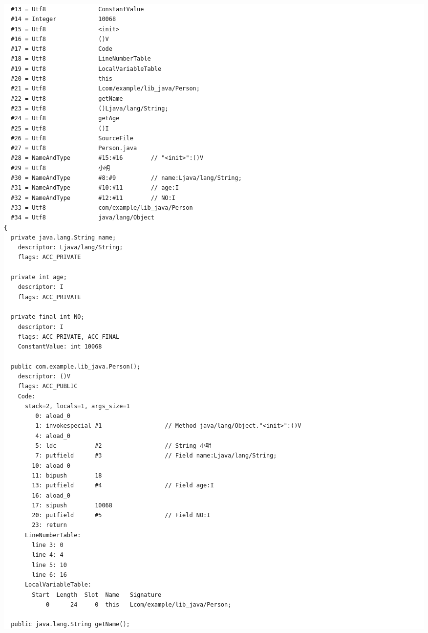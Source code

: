 ```
  #13 = Utf8               ConstantValue
  #14 = Integer            10068
  #15 = Utf8               <init>
  #16 = Utf8               ()V
  #17 = Utf8               Code
  #18 = Utf8               LineNumberTable
  #19 = Utf8               LocalVariableTable
  #20 = Utf8               this
  #21 = Utf8               Lcom/example/lib_java/Person;
  #22 = Utf8               getName
  #23 = Utf8               ()Ljava/lang/String;
  #24 = Utf8               getAge
  #25 = Utf8               ()I
  #26 = Utf8               SourceFile
  #27 = Utf8               Person.java
  #28 = NameAndType        #15:#16        // "<init>":()V
  #29 = Utf8               小明
  #30 = NameAndType        #8:#9          // name:Ljava/lang/String;
  #31 = NameAndType        #10:#11        // age:I
  #32 = NameAndType        #12:#11        // NO:I
  #33 = Utf8               com/example/lib_java/Person
  #34 = Utf8               java/lang/Object
{
  private java.lang.String name;
    descriptor: Ljava/lang/String;
    flags: ACC_PRIVATE

  private int age;
    descriptor: I
    flags: ACC_PRIVATE

  private final int NO;
    descriptor: I
    flags: ACC_PRIVATE, ACC_FINAL
    ConstantValue: int 10068

  public com.example.lib_java.Person();
    descriptor: ()V
    flags: ACC_PUBLIC
    Code:
      stack=2, locals=1, args_size=1
         0: aload_0
         1: invokespecial #1                  // Method java/lang/Object."<init>":()V
         4: aload_0
         5: ldc           #2                  // String 小明
         7: putfield      #3                  // Field name:Ljava/lang/String;
        10: aload_0
        11: bipush        18
        13: putfield      #4                  // Field age:I
        16: aload_0
        17: sipush        10068
        20: putfield      #5                  // Field NO:I
        23: return
      LineNumberTable:
        line 3: 0
        line 4: 4
        line 5: 10
        line 6: 16
      LocalVariableTable:
        Start  Length  Slot  Name   Signature
            0      24     0  this   Lcom/example/lib_java/Person;

  public java.lang.String getName();
```